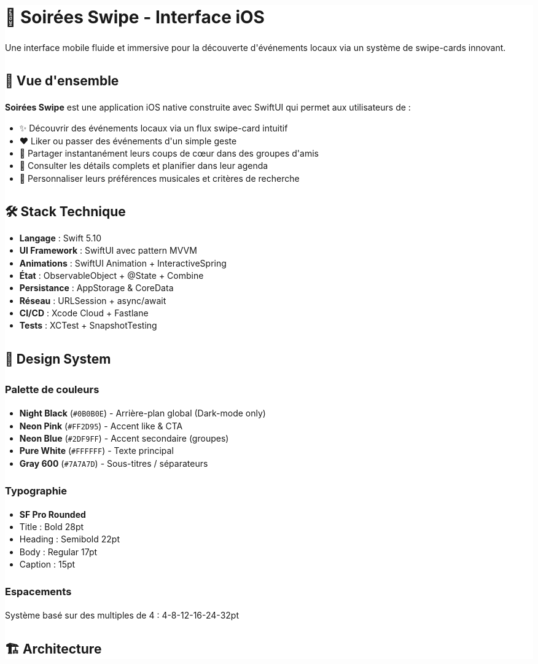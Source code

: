 # 🎉 Soirées Swipe - Interface iOS

Une interface mobile fluide et immersive pour la découverte d'événements locaux via un système de swipe-cards innovant.

## 📱 Vue d'ensemble

**Soirées Swipe** est une application iOS native construite avec SwiftUI qui permet aux utilisateurs de :

- ✨ Découvrir des événements locaux via un flux swipe-card intuitif
- ❤️ Liker ou passer des événements d'un simple geste
- 👥 Partager instantanément leurs coups de cœur dans des groupes d'amis
- 📅 Consulter les détails complets et planifier dans leur agenda
- 🎵 Personnaliser leurs préférences musicales et critères de recherche

## 🛠 Stack Technique

- **Langage** : Swift 5.10
- **UI Framework** : SwiftUI avec pattern MVVM
- **Animations** : SwiftUI Animation + InteractiveSpring
- **État** : ObservableObject + @State + Combine
- **Persistance** : AppStorage & CoreData
- **Réseau** : URLSession + async/await
- **CI/CD** : Xcode Cloud + Fastlane
- **Tests** : XCTest + SnapshotTesting

## 🎨 Design System

### Palette de couleurs
- **Night Black** (`#0B0B0E`) - Arrière-plan global (Dark-mode only)
- **Neon Pink** (`#FF2D95`) - Accent like & CTA
- **Neon Blue** (`#2DF9FF`) - Accent secondaire (groupes)
- **Pure White** (`#FFFFFF`) - Texte principal
- **Gray 600** (`#7A7A7D`) - Sous-titres / séparateurs

### Typographie
- **SF Pro Rounded**
- Title : Bold 28pt
- Heading : Semibold 22pt
- Body : Regular 17pt
- Caption : 15pt

### Espacements
Système basé sur des multiples de 4 : 4-8-12-16-24-32pt

## 🏗 Architecture
